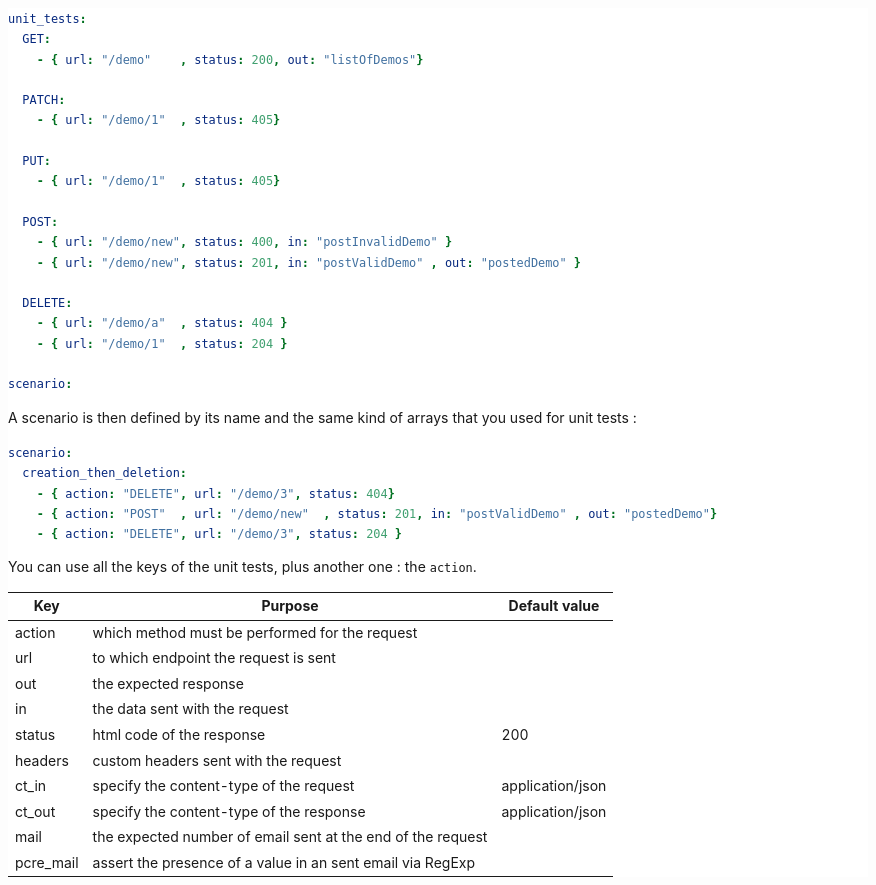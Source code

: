 ```yaml
unit_tests:
  GET:
    - { url: "/demo"    , status: 200, out: "listOfDemos"}

  PATCH:
    - { url: "/demo/1"  , status: 405}

  PUT:
    - { url: "/demo/1"  , status: 405}

  POST:
    - { url: "/demo/new", status: 400, in: "postInvalidDemo" }
    - { url: "/demo/new", status: 201, in: "postValidDemo" , out: "postedDemo" }

  DELETE:
    - { url: "/demo/a"  , status: 404 }
    - { url: "/demo/1"  , status: 204 }

scenario:
```

A scenario is then defined by its name and the same kind of arrays that you used for unit tests :

```yaml
scenario:
  creation_then_deletion:
    - { action: "DELETE", url: "/demo/3", status: 404}
    - { action: "POST"  , url: "/demo/new"  , status: 201, in: "postValidDemo" , out: "postedDemo"}
    - { action: "DELETE", url: "/demo/3", status: 204 }
```

You can use all the keys of the unit tests, plus another one : the `action`.

| Key       | Purpose                                                     | Default value    |
|-----------|-------------------------------------------------------------|------------------|
| action    | which method must be performed for the request              |                  |
| url       | to which endpoint the request is sent                       |                  |
| out       | the expected response                                       |                  |
| in        | the data sent with the request                              |                  |
| status    | html code of the response                                   | 200              |
| headers   | custom headers sent with the request                        |                  |
| ct_in     | specify the content-type of the request                     | application/json |
| ct_out    | specify the content-type of the response                    | application/json |
| mail      | the expected number of email sent at the end of the request |                  |
| pcre_mail | assert the presence of a value in an sent email via RegExp  |                  |
